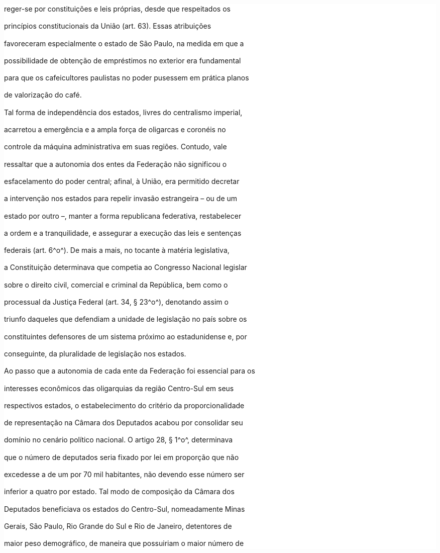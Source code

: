 reger-se por constituições e leis próprias, desde que respeitados os

princípios constitucionais da União (art. 63). Essas atribuições

favoreceram especialmente o estado de São Paulo, na medida em que a

possibilidade de obtenção de empréstimos no exterior era fundamental

para que os cafeicultores paulistas no poder pusessem em prática planos

de valorização do café.



Tal forma de independência dos estados, livres do centralismo imperial,

acarretou a emergência e a ampla força de oligarcas e coronéis no

controle da máquina administrativa em suas regiões. Contudo, vale

ressaltar que a autonomia dos entes da Federação não significou o

esfacelamento do poder central; afinal, à União, era permitido decretar

a intervenção nos estados para repelir invasão estrangeira – ou de um

estado por outro –, manter a forma republicana federativa, restabelecer

a ordem e a tranquilidade, e assegurar a execução das leis e sentenças

federais (art. 6^o^). De mais a mais, no tocante à matéria legislativa,

a Constituição determinava que competia ao Congresso Nacional legislar

sobre o direito civil, comercial e criminal da República, bem como o

processual da Justiça Federal (art. 34, § 23^o^), denotando assim o

triunfo daqueles que defendiam a unidade de legislação no país sobre os

constituintes defensores de um sistema próximo ao estadunidense e, por

conseguinte, da pluralidade de legislação nos estados.



Ao passo que a autonomia de cada ente da Federação foi essencial para os

interesses econômicos das oligarquias da região Centro-Sul em seus

respectivos estados, o estabelecimento do critério da proporcionalidade

de representação na Câmara dos Deputados acabou por consolidar seu

domínio no cenário político nacional. O artigo 28, § 1^o^, determinava

que o número de deputados seria fixado por lei em proporção que não

excedesse a de um por 70 mil habitantes, não devendo esse número ser

inferior a quatro por estado. Tal modo de composição da Câmara dos

Deputados beneficiava os estados do Centro-Sul, nomeadamente Minas

Gerais, São Paulo, Rio Grande do Sul e Rio de Janeiro, detentores de

maior peso demográfico, de maneira que possuiriam o maior número de
